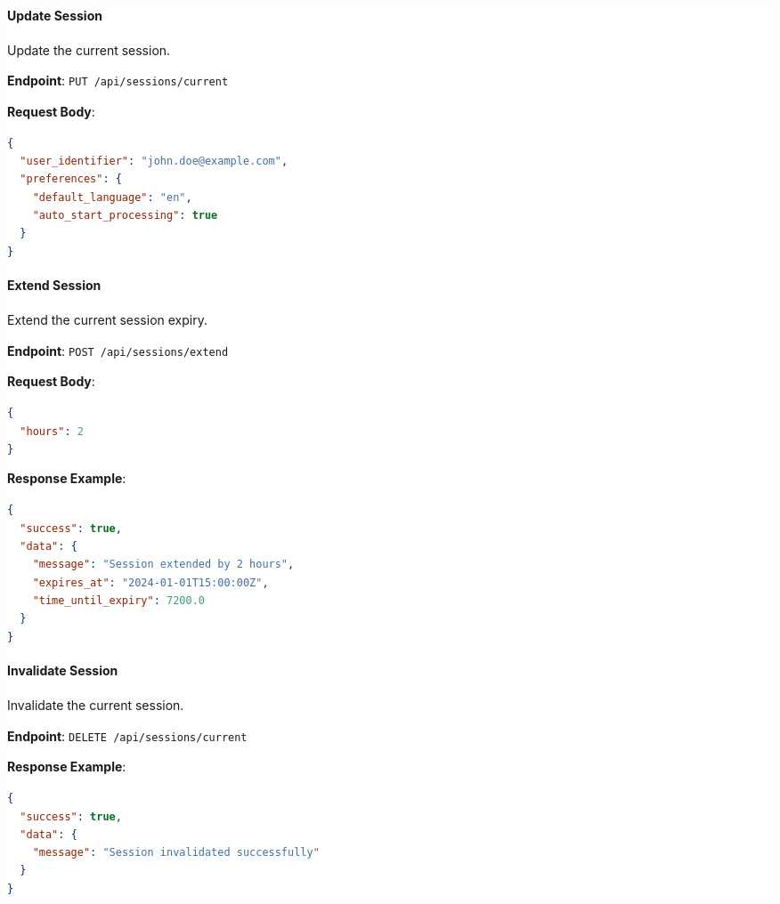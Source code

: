#### Update Session

Update the current session.

**Endpoint**: `PUT /api/sessions/current`

**Request Body**:
```json
{
  "user_identifier": "john.doe@example.com",
  "preferences": {
    "default_language": "en",
    "auto_start_processing": true
  }
}
```

#### Extend Session

Extend the current session expiry.

**Endpoint**: `POST /api/sessions/extend`

**Request Body**:
```json
{
  "hours": 2
}
```

**Response Example**:
```json
{
  "success": true,
  "data": {
    "message": "Session extended by 2 hours",
    "expires_at": "2024-01-01T15:00:00Z",
    "time_until_expiry": 7200.0
  }
}
```

#### Invalidate Session

Invalidate the current session.

**Endpoint**: `DELETE /api/sessions/current`

**Response Example**:
```json
{
  "success": true,
  "data": {
    "message": "Session invalidated successfully"
  }
}
```

